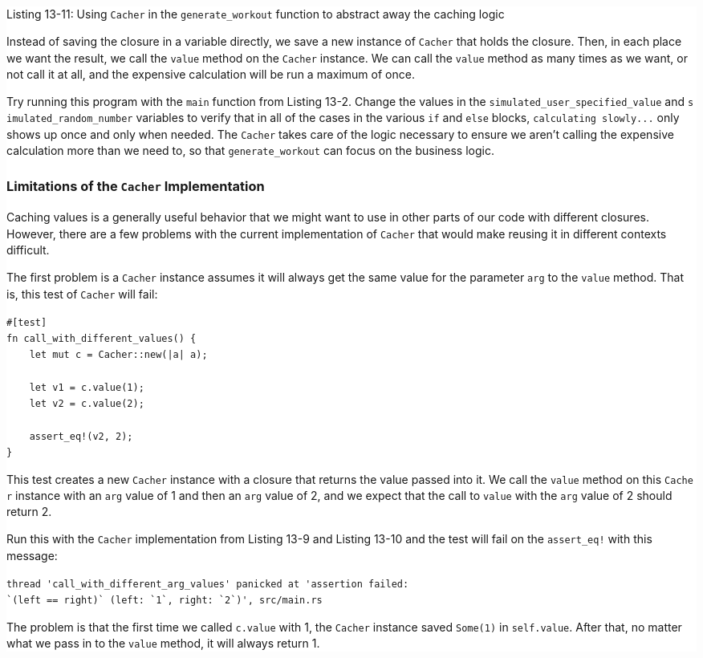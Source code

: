 ```rust
```

<span class="caption">Listing 13-11: Using `Cacher` in the `generate_workout`
function to abstract away the caching logic</span>

Instead of saving the closure in a variable directly, we save a new instance of
`Cacher` that holds the closure. Then, in each place we want the result, we
call the `value` method on the `Cacher` instance. We can call the `value`
method as many times as we want, or not call it at all, and the expensive
calculation will be run a maximum of once.

Try running this program with the `main` function from Listing 13-2. Change the
values in the `simulated_user_specified_value` and `simulated_random_number`
variables to verify that in all of the cases in the various `if` and `else`
blocks, `calculating slowly...` only shows up once and only when needed. The
`Cacher` takes care of the logic necessary to ensure we aren’t calling the
expensive calculation more than we need to, so that `generate_workout` can
focus on the business logic.

### Limitations of the `Cacher` Implementation

Caching values is a generally useful behavior that we might want to use in
other parts of our code with different closures. However, there are a few
problems with the current implementation of `Cacher` that would make reusing it
in different contexts difficult.

The first problem is a `Cacher` instance assumes it will always get the same
value for the parameter `arg` to the `value` method. That is, this test of
`Cacher` will fail:

```rust,ignore
#[test]
fn call_with_different_values() {
    let mut c = Cacher::new(|a| a);

    let v1 = c.value(1);
    let v2 = c.value(2);

    assert_eq!(v2, 2);
}
```

This test creates a new `Cacher` instance with a closure that returns the value
passed into it. We call the `value` method on this `Cacher` instance with an
`arg` value of 1 and then an `arg` value of 2, and we expect that the call to
`value` with the `arg` value of 2 should return 2.

Run this with the `Cacher` implementation from Listing 13-9 and Listing 13-10
and the test will fail on the `assert_eq!` with this message:

```text
thread 'call_with_different_arg_values' panicked at 'assertion failed:
`(left == right)` (left: `1`, right: `2`)', src/main.rs
```

The problem is that the first time we called `c.value` with 1, the `Cacher`
instance saved `Some(1)` in `self.value`. After that, no matter what we pass in
to the `value` method, it will always return 1.
